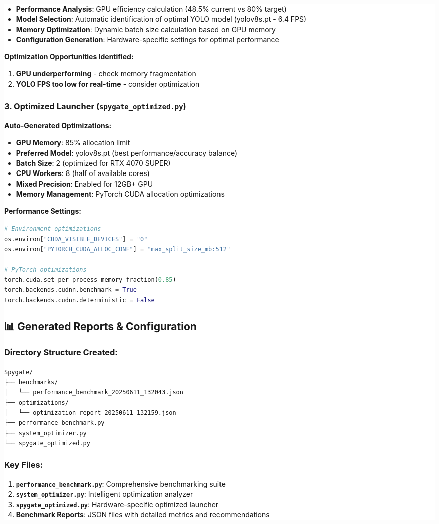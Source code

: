 - **Performance Analysis**: GPU efficiency calculation (48.5% current vs 80% target)
- **Model Selection**: Automatic identification of optimal YOLO model (yolov8s.pt - 6.4 FPS)
- **Memory Optimization**: Dynamic batch size calculation based on GPU memory
- **Configuration Generation**: Hardware-specific settings for optimal performance

**Optimization Opportunities Identified:**

1. **GPU underperforming** - check memory fragmentation
2. **YOLO FPS too low for real-time** - consider optimization

### 3. Optimized Launcher (`spygate_optimized.py`)

**Auto-Generated Optimizations:**

- **GPU Memory**: 85% allocation limit
- **Preferred Model**: yolov8s.pt (best performance/accuracy balance)
- **Batch Size**: 2 (optimized for RTX 4070 SUPER)
- **CPU Workers**: 8 (half of available cores)
- **Mixed Precision**: Enabled for 12GB+ GPU
- **Memory Management**: PyTorch CUDA allocation optimizations

**Performance Settings:**

```python
# Environment optimizations
os.environ["CUDA_VISIBLE_DEVICES"] = "0"
os.environ["PYTORCH_CUDA_ALLOC_CONF"] = "max_split_size_mb:512"

# PyTorch optimizations
torch.cuda.set_per_process_memory_fraction(0.85)
torch.backends.cudnn.benchmark = True
torch.backends.cudnn.deterministic = False
```

## 📊 Generated Reports & Configuration

### Directory Structure Created:

```
Spygate/
├── benchmarks/
│   └── performance_benchmark_20250611_132043.json
├── optimizations/
│   └── optimization_report_20250611_132159.json
├── performance_benchmark.py
├── system_optimizer.py
└── spygate_optimized.py
```

### Key Files:

1. **`performance_benchmark.py`**: Comprehensive benchmarking suite
2. **`system_optimizer.py`**: Intelligent optimization analyzer
3. **`spygate_optimized.py`**: Hardware-specific optimized launcher
4. **Benchmark Reports**: JSON files with detailed metrics and recommendations
